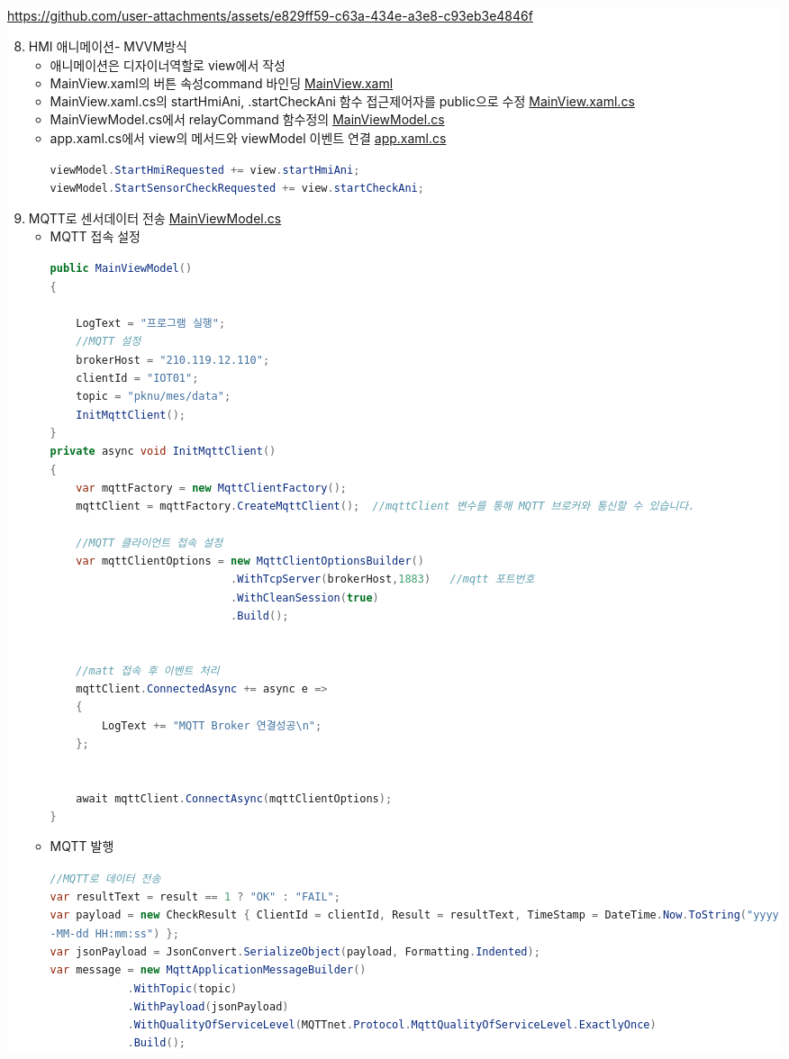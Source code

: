 https://github.com/user-attachments/assets/e829ff59-c63a-434e-a3e8-c93eb3e4846f


8. HMI 애니메이션- MVVM방식
    - 애니메이션은 디자이너역할로 view에서 작성
    - MainView.xaml의 버튼 속성command 바인딩       [MainView.xaml](./miniproject_mes/MiniProject_Mes/WpfIotSimulatorApp/Views/MainView.xaml)
    - MainView.xaml.cs의 startHmiAni, .startCheckAni 함수 접근제어자를 public으로 수정   [MainView.xaml.cs](./miniproject_mes/MiniProject_Mes/WpfIotSimulatorApp/Views/MainView.xaml.cs)
    - MainViewModel.cs에서 relayCommand 함수정의     [MainViewModel.cs](./miniproject_mes/MiniProject_Mes/WpfIotSimulatorApp/ViewModels/MainViewModel.cs)
    - app.xaml.cs에서 view의 메서드와 viewModel 이벤트 연결    [app.xaml.cs](./miniproject_mes/MiniProject_Mes/WpfIotSimulatorApp/App.xaml.cs)
        ```cs
        viewModel.StartHmiRequested += view.startHmiAni;
        viewModel.StartSensorCheckRequested += view.startCheckAni;
        ```
9. MQTT로 센서데이터 전송 [MainViewModel.cs](./miniproject_mes/MiniProject_Mes/WpfIotSimulatorApp/ViewModels/MainViewModel.cs)
    - MQTT 접속 설정
        ```cs
        public MainViewModel()
        {
            
            LogText = "프로그램 실행";
            //MQTT 설정
            brokerHost = "210.119.12.110";
            clientId = "IOT01";
            topic = "pknu/mes/data";
            InitMqttClient();
        }
        private async void InitMqttClient()
        {
            var mqttFactory = new MqttClientFactory();   
            mqttClient = mqttFactory.CreateMqttClient();  //mqttClient 변수를 통해 MQTT 브로커와 통신할 수 있습니다.

            //MQTT 클라이언트 접속 설정
            var mqttClientOptions = new MqttClientOptionsBuilder()
                                    .WithTcpServer(brokerHost,1883)   //mqtt 포트번호
                                    .WithCleanSession(true)
                                    .Build();


            //matt 접속 후 이벤트 처리
            mqttClient.ConnectedAsync += async e =>
            {
                LogText += "MQTT Broker 연결성공\n";
            };

            
            await mqttClient.ConnectAsync(mqttClientOptions);
        }
        ```
    - MQTT 발행
        ```cs
        //MQTT로 데이터 전송
        var resultText = result == 1 ? "OK" : "FAIL";
        var payload = new CheckResult { ClientId = clientId, Result = resultText, TimeStamp = DateTime.Now.ToString("yyyy-MM-dd HH:mm:ss") };
        var jsonPayload = JsonConvert.SerializeObject(payload, Formatting.Indented);
        var message = new MqttApplicationMessageBuilder()
                    .WithTopic(topic)
                    .WithPayload(jsonPayload)
                    .WithQualityOfServiceLevel(MQTTnet.Protocol.MqttQualityOfServiceLevel.ExactlyOnce)
                    .Build();
